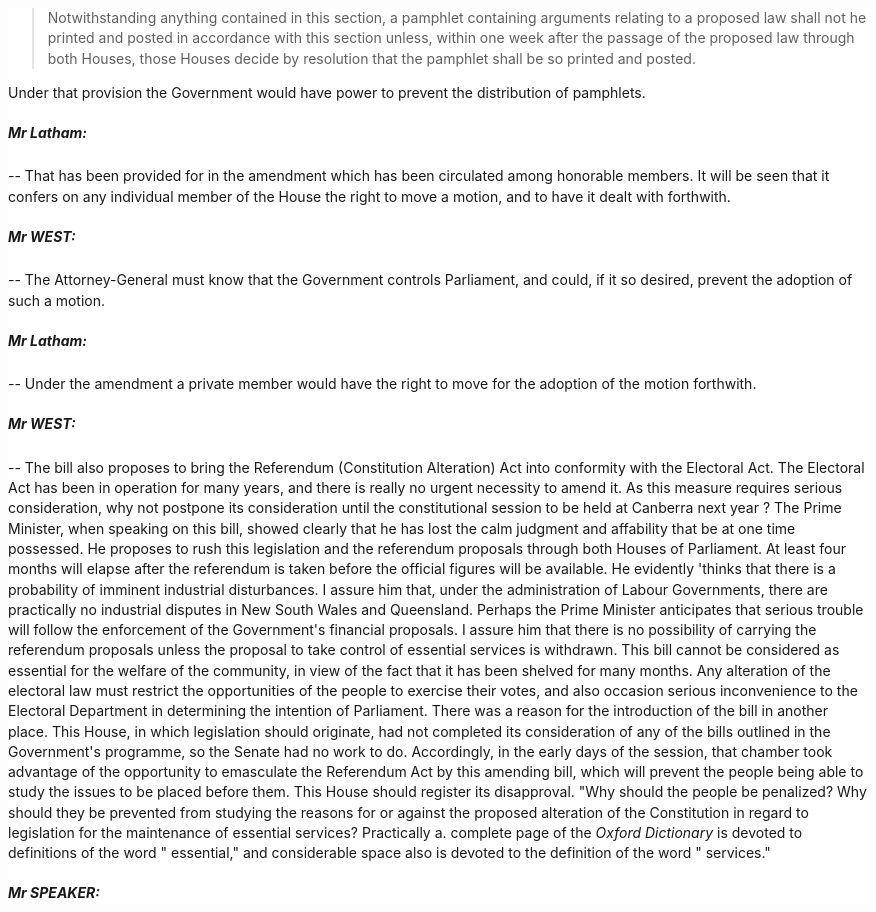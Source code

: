   >Notwithstanding anything contained in this section, a pamphlet containing arguments relating to a proposed law shall not he printed and posted in accordance with this section unless, within one week after the passage of the proposed law through both Houses, those Houses decide by resolution that the pamphlet shall be so printed and posted. 

Under that provision the Government would have power to prevent the distribution of pamphlets. 

##### Mr Latham:

--  That has been provided for in the amendment which has been circulated among honorable members. It will be seen that it confers on any individual member of the House the right to move a motion, and to have it dealt with forthwith. 

##### Mr WEST:

-- The Attorney-General must know that the Government controls Parliament, and could, if it so desired, prevent the adoption of such a motion. 

##### Mr Latham:

--  Under the amendment a private member would have the right to move for the adoption of the motion forthwith. 

##### Mr WEST:

-- The bill also proposes to bring the Referendum (Constitution Alteration) Act into conformity with the Electoral Act. The Electoral Act has been in operation for many years, and there is really no urgent necessity to amend it. As this measure requires serious consideration, why not postpone its consideration until the constitutional session to be held at Canberra next year ? The Prime Minister, when speaking on this bill, showed clearly that he has lost the calm judgment and affability that be at one time possessed. He proposes to rush this legislation and the referendum proposals through both Houses of Parliament. At least four months will elapse after the referendum is taken before the official figures will be available. He evidently 'thinks that there is a probability of imminent industrial disturbances. I assure him that, under the administration of Labour Governments, there are practically no industrial disputes in New South Wales and Queensland. Perhaps the Prime Minister anticipates that serious trouble will follow the enforcement of the Government's financial proposals. I assure him that there is no possibility of carrying the referendum proposals unless the proposal to take control of essential services is withdrawn. This bill cannot be considered as essential for the welfare of the community, in view of the fact that it has been shelved for many months. Any alteration of the electoral law must restrict the opportunities of the people to exercise their votes, and also occasion serious inconvenience to the Electoral Department in determining the intention of Parliament. There was a reason for the introduction of the bill in another place. This House, in which legislation should originate, had not completed its consideration of any of the bills outlined in the Government's programme, so the Senate had no work to do. Accordingly, in the early days of the session, that chamber took advantage of the opportunity to emasculate the Referendum Act by this amending bill, which will prevent the people being able to study the issues to be placed before them. This House should register its disapproval. "Why should the people be penalized? Why should they be prevented from studying the reasons for or against the proposed alteration of the Constitution in regard to legislation for the maintenance of essential services? Practically a. complete page of the  *Oxford Dictionary*  is devoted to definitions of the word " essential," and considerable space also is devoted to the definition of the word " services." 

##### Mr SPEAKER:
